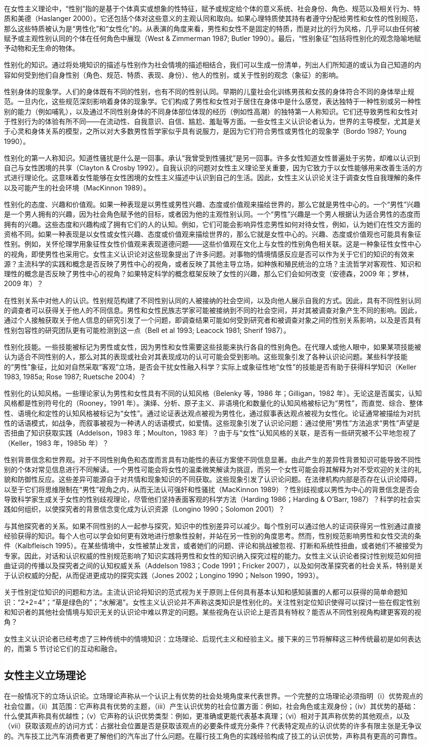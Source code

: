 在女性主义理论中，“性别”指的是基于个体真实或想象的性特征，赋予或规定给个体的意义系统、社会身份、角色、规范以及相关行为、特质和美德（Haslanger 2000）。它还包括个体对这些意义的主观认同和取向。如果心理特质使其持有者遵守分配给男性和女性的性别规范，那么这些特质被认为是“男性化”和“女性化”的。从表演的角度来看，男性和女性不是固定的特质，而是对比的行为风格，几乎可以由任何被赋予或主观性别认同的个体在任何角色中展现（West & Zimmerman 1987; Butler 1990）。最后，“性别象征”包括将性别化的观念隐喻地赋予动物和无生命的物体。

性别化的知识。通过将处境知识的描述与性别作为社会情境的描述相结合，我们可以生成一份清单，列出人们所知道的或认为自己知道的内容如何受到他们自身性别（角色、规范、特质、表现、身份）、他人的性别，或关于性别的观念（象征）的影响。

性别身体的现象学。人们的身体既有不同的性别，也有不同的性别认同。早期的儿童社会化训练男孩和女孩的身体符合不同的身体举止规范。一旦内化，这些规范深刻影响着身体的现象学。它们构成了男性和女性对于居住在身体中是什么感觉，表达独特于一种性别或另一种性别的能力（例如哺乳），以及通过不同性别身体的不同身体部位体现的经历（例如性高潮）的独特第一人称知识。它们还导致男性和女性对于性别行为的体验有所不同——在流动性、自我意识、自信、尴尬、羞耻等方面。一些女性主义认识论者认为，世界的主导模型，尤其是关于心灵和身体关系的模型，之所以对大多数男性哲学家似乎具有说服力，是因为它们符合男性或男性化的现象学（Bordo 1987; Young 1990）。

性别化的第一人称知识。知道性骚扰是什么是一回事。承认“我曾受到性骚扰”是另一回事。许多女性知道女性普遍处于劣势，却难以认识到自己与女性困境的共享（Clayton & Crosby 1992）。自我认识的问题对女性主义理论至关重要，因为它致力于以女性能够用来改善生活的方式进行理论化。这意味着女性能够在女性困境的女性主义描述中认识到自己的生活。因此，女性主义认识论关注于调查女性自我理解的条件以及可能产生的社会环境（MacKinnon 1989）。

性别化的态度、兴趣和价值观。如果一种表现是以男性或男性兴趣、态度或价值观来描绘世界的，那么它就是男性中心的。一个“男性”兴趣是一个男人拥有的兴趣，因为社会角色赋予他的目标，或者因为他的主观性别认同。一个“男性”兴趣是一个男人根据认为适合男性的态度而拥有的兴趣。这些态度和兴趣构成了拥有它们的人的认知。例如，它们可能会影响异性恋男性如何对待女性，例如，认为她们在性交方面的资格不同。如果一种表现是以女性或女性兴趣、态度或价值观来描绘世界的，那么它就是女性中心的。兴趣、态度或价值观也可能具有象征性别。例如，关怀伦理学用象征性女性价值观来表现道德问题——这些价值观在文化上与女性的性别角色相关联。这是一种象征性女性中心的视角，即使男性也采用它。女性主义认识论对这些现象提出了许多问题。对事物的情境情感反应是否可以作为关于它们的知识的有效来源？主流科学的实践和概念是否反映了男性中心的视角，或者反映了其他主导立场，如种族和殖民统治的立场？主流哲学对客观性、知识和理性的概念是否反映了男性中心的视角？如果特定科学的概念框架反映了女性的兴趣，那么它们会如何改变（安德森，2009 年；罗林，2009 年）？

在性别关系中对他人的认识。性别规范构建了不同性别认同的人被接纳的社会空间，以及向他人展示自我的方式。因此，具有不同性别认同的调查者可以获得关于他人的不同信息。男性和女性民族志学家可能被接纳到不同的社会空间，并对其被调查对象产生不同的影响。因此，通过个人接触获取关于他人信息的研究引发了一个问题，即调查结果可能如何受到研究者和被调查对象之间的性别关系影响，以及是否具有性别包容性的研究团队更有可能检测到这一点（Bell et al 1993; Leacock 1981; Sherif 1987）。

性别化技能。一些技能被标记为男性或女性，因为男性和女性需要这些技能来执行各自的性别角色。在代理人或他人眼中，如果某项技能被认为适合不同性别的人，那么对其的表现或社会对其表现成功的认可可能会受到影响。这些现象引发了各种认识论问题。某些科学技能的“男性”象征，比如对自然采取“客观”立场，是否会干扰女性融入科学？实际上或象征性地“女性”的技能是否有助于获得科学知识（Keller 1983, 1985a; Rose 1987; Ruetsche 2004）？

性别化的认知风格。一些理论家认为男性和女性具有不同的认知风格（Belenky 等，1986 年；Gilligan，1982 年）。无论这是否属实，认知风格都是性别符号化的（Rooney，1991 年）。演绎、分析、原子主义、非语境化和数量化的认知风格被标记为“男性”，而直觉、综合、整体性、语境化和定性的认知风格被标记为“女性”。通过论证表达观点被视为男性化，通过叙事表达观点被视为女性化。论证通常被描绘为对抗性的话语模式，如战争，而叙事被视为一种诱人的话语模式，如爱情。这些现象引发了认识论问题：通过使用“男性”方法追求“男性”声望是否扭曲了知识获取实践（Addelson，1983 年；Moulton，1983 年）？由于与“女性”认知风格的关联，是否有一些研究被不公平地忽视了（Keller，1983 年，1985b 年）？

性别背景信念和世界观。对于不同性别角色和态度而言具有功能性的表征方案使不同信息显著。由此产生的差异性背景知识可能导致不同性别的个体对常见信息进行不同解读。一个男性可能会将女性的温柔微笑解读为挑逗，而另一个女性可能会将其解释为对不受欢迎的关注的礼貌和防御性反应。这些差异可能源自于对共情和现象知识的不同获取。这些现象引发了认识论问题。在法律机构内部是否存在认识论障碍，以至于它们将思维限制在“男性”视角之内，从而无法认可强奸和性骚扰（MacKinnon 1989）？性别歧视或以男性为中心的背景信念是否会导致科学家生成关于女性的性别歧视理论，尽管他们坚持表面客观的科学方法（Harding 1986；Harding & O’Barr, 1987）？科学的社会实践如何组织，以使探究者的背景信念变化成为认识资源（Longino 1990；Solomon 2001）？

与其他探究者的关系。如果不同性别的人一起参与探究，知识中的性别差异可以减少。每个性别可以通过他人的证词获得另一性别通过直接经验获得的知识。每个人也可以学会如何更有效地进行想象性投射，并站在另一性别的角度思考。然而，性别规范影响男性和女性交流的条件（Kalbfleisch 1995）。在某些情境中，女性被禁止发言，或者她们的问题、评论和挑战被忽视、打断和系统性扭曲，或者她们不被接受为专家。因此，对话和认识权威的性别规范影响了知识实践将男性和女性的知识纳入探究过程的能力。女性主义认识论者探讨性别规范如何扭曲证词的传播以及探究者之间的认知权威关系（Addelson 1983；Code 1991；Fricker 2007），以及如何改革探究者的社会关系，特别是关于认识权威的分配，从而促进更成功的探究实践（Jones 2002；Longino 1990；Nelson 1990，1993）。

关于性别定位知识的问题和方法。主流认识论将知识的范式视为关于原则上任何具有基本认知和感知装置的人都可以获得的简单命题知识：“2+2=4”；“草是绿色的”；“水解渴”。女性主义认识论并不声称这类知识是性别化的。关注性别定位知识使得可以探讨一些在假定性别和知识者的其他社会情境与知识无关的认识论中难以界定的问题。某些视角在认识论上是否具有特权？能否从不同性别视角构建更客观的视角？

女性主义认识论者已经考虑了三种传统中的情境知识：立场理论、后现代主义和经验主义。接下来的三节将解释这三种传统最初是如何表达的，而第 5 节讨论它们的互动和融合。

## 女性主义立场理论

在一般情况下的立场认识论。立场理论声称从一个认识上有优势的社会处境角度来代表世界。一个完整的立场理论必须指明（i）优势观点的社会位置，（ii）其范围：它声称具有优势的主题，（iii）产生认识优势的社会位置方面：例如，社会角色或主观身份；（iv）其优势的基础：什么使其声称具有优越性；（v）它声称的认识优势类型：例如，更准确或更能代表基本真理；（vi）相对于其声称优势的其他观点，以及（vii）获取该观点的访问方式：占据社会位置是否是获取该观点的必要条件或充分条件？代表特定观点的认识优势的许多有限主张是无争议的。汽车技工比汽车消费者更了解他们的汽车出了什么问题。在履行技工角色的实践经验构成了技工的认识优势，声称具有更高的可靠性。
